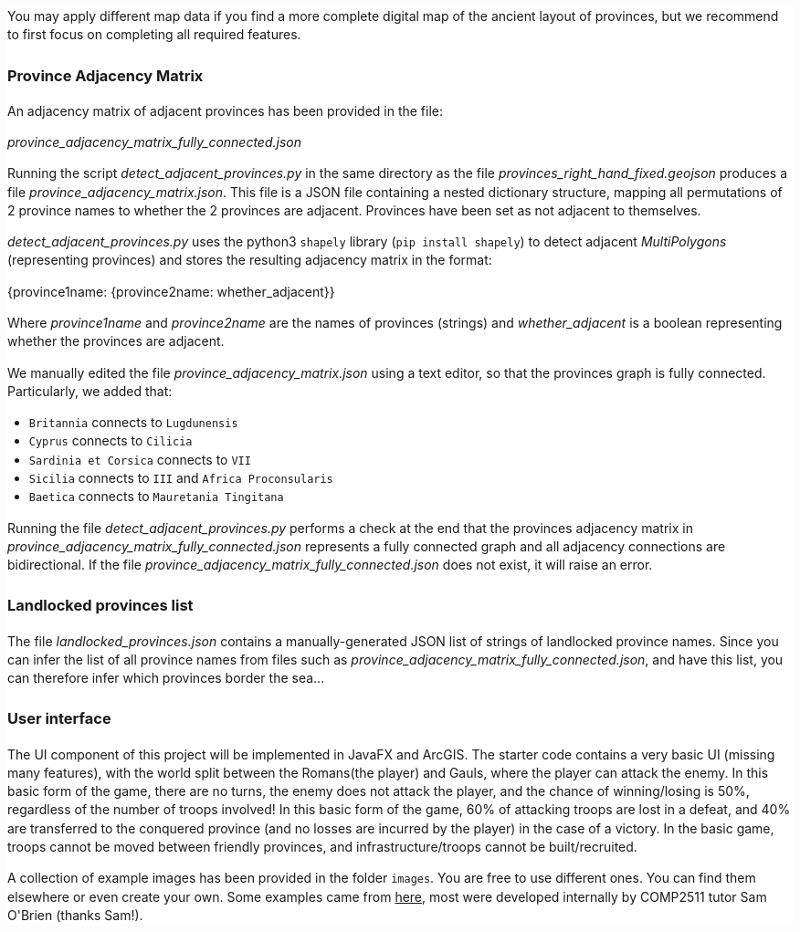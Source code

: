 You may apply different map data if you find a more complete digital map of the ancient layout of provinces, but we recommend to first focus on completing all required features.

### Province Adjacency Matrix

An adjacency matrix of adjacent provinces has been provided in the file:

*province_adjacency_matrix_fully_connected.json*

Running the script *detect_adjacent_provinces.py* in the same directory as the file *provinces_right_hand_fixed.geojson* produces a file *province_adjacency_matrix.json*. This file is a JSON file containing a nested dictionary structure, mapping all permutations of 2 province names to whether the 2 provinces are adjacent. Provinces have been set as not adjacent to themselves.

*detect_adjacent_provinces.py* uses the python3 `shapely` library (`pip install shapely`) to detect adjacent *MultiPolygons* (representing provinces) and stores the resulting adjacency matrix in the format:

{province1name: {province2name: whether_adjacent}}

Where *province1name* and *province2name* are the names of provinces (strings) and *whether_adjacent* is a boolean representing whether the provinces are adjacent.

We manually edited the file *province_adjacency_matrix.json* using a text editor, so that the provinces graph is fully connected. Particularly, we added that:

* `Britannia` connects to `Lugdunensis`
* `Cyprus` connects to `Cilicia`
* `Sardinia et Corsica` connects to `VII`
* `Sicilia` connects to `III` and `Africa Proconsularis`
* `Baetica` connects to `Mauretania Tingitana`

Running the file *detect_adjacent_provinces.py* performs a check at the end that the provinces adjacency matrix in *province_adjacency_matrix_fully_connected.json* represents a fully connected graph and all adjacency connections are bidirectional. If the file *province_adjacency_matrix_fully_connected.json* does not exist, it will raise an error.

### Landlocked provinces list

The file *landlocked_provinces.json* contains a manually-generated JSON list of strings of landlocked province names. Since you can infer the list of all province names from files such as *province_adjacency_matrix_fully_connected.json*, and have this list, you can therefore infer which provinces border the sea...

### User interface

The UI component of this project will be implemented in JavaFX and ArcGIS. The starter code contains a very basic UI (missing many features), with the world split between the Romans(the player) and Gauls, where the player can attack the enemy. In this basic form of the game, there are no turns, the enemy does not attack the player, and the chance of winning/losing is 50%, regardless of the number of troops involved! In this basic form of the game, 60% of attacking troops are lost in a defeat, and 40% are transferred to the conquered province (and no losses are incurred by the player) in the case of a victory. In the basic game, troops cannot be moved between friendly provinces, and infrastructure/troops cannot be built/recruited.

A collection of example images has been provided in the folder `images`. You are free to use different ones. You can find them elsewhere or even create your own. Some examples came from [here](http://opengameart.org), most were developed internally by COMP2511 tutor Sam O'Brien (thanks Sam!).
